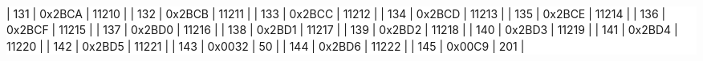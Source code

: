 |     131 | 0x2BCA      |       11210 |
|     132 | 0x2BCB      |       11211 |
|     133 | 0x2BCC      |       11212 |
|     134 | 0x2BCD      |       11213 |
|     135 | 0x2BCE      |       11214 |
|     136 | 0x2BCF      |       11215 |
|     137 | 0x2BD0      |       11216 |
|     138 | 0x2BD1      |       11217 |
|     139 | 0x2BD2      |       11218 |
|     140 | 0x2BD3      |       11219 |
|     141 | 0x2BD4      |       11220 |
|     142 | 0x2BD5      |       11221 |
|     143 | 0x0032      |          50 |
|     144 | 0x2BD6      |       11222 |
|     145 | 0x00C9      |         201 |
